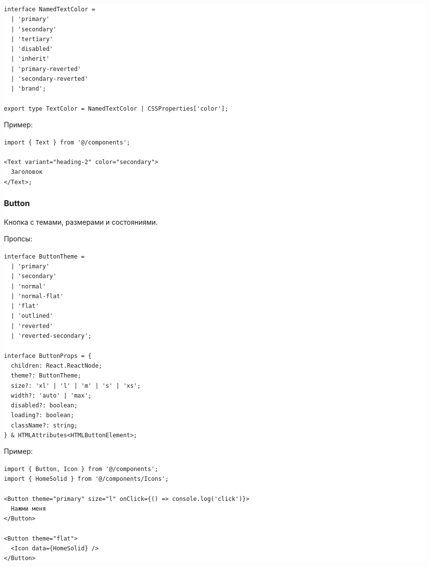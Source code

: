 ```tsx
interface NamedTextColor =
  | 'primary'
  | 'secondary'
  | 'tertiary'
  | 'disabled'
  | 'inherit'
  | 'primary-reverted'
  | 'secondary-reverted'
  | 'brand';

export type TextColor = NamedTextColor | CSSProperties['color'];
```

Пример:

```tsx
import { Text } from '@/components';

<Text variant="heading-2" color="secondary">
  Заголовок
</Text>;
```

### Button

Кнопка с темами, размерами и состояниями.

Пропсы:

```tsx
interface ButtonTheme =
  | 'primary'
  | 'secondary'
  | 'normal'
  | 'normal-flat'
  | 'flat'
  | 'outlined'
  | 'reverted'
  | 'reverted-secondary';

interface ButtonProps = {
  children: React.ReactNode;
  theme?: ButtonTheme;
  size?: 'xl' | 'l' | 'm' | 's' | 'xs';
  width?: 'auto' | 'max';
  disabled?: boolean;
  loading?: boolean;
  className?: string;
} & HTMLAttributes<HTMLButtonElement>;
```

Пример:

```tsx
import { Button, Icon } from '@/components';
import { HomeSolid } from '@/components/Icons';

<Button theme="primary" size="l" onClick={() => console.log('click')}>
  Нажми меня
</Button>

<Button theme="flat">
  <Icon data={HomeSolid} />
</Button>
```

